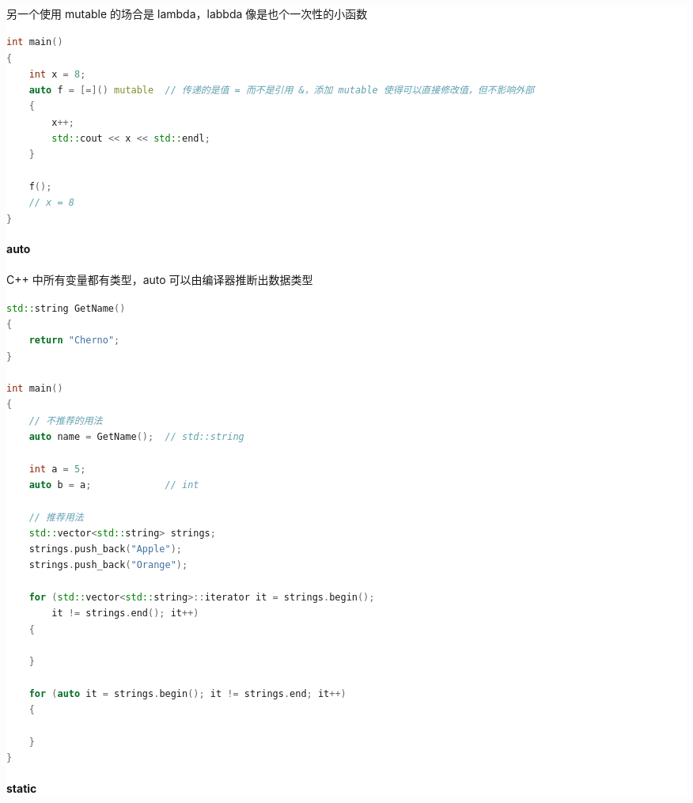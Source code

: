 另一个使用 mutable 的场合是 lambda，labbda 像是也个一次性的小函数

```C++
int main()
{
    int x = 8;
    auto f = [=]() mutable  // 传递的是值 = 而不是引用 &，添加 mutable 使得可以直接修改值，但不影响外部
    {
        x++;
        std::cout << x << std::endl;
    }

    f();
    // x = 8
}
```

#### auto

C++ 中所有变量都有类型，auto 可以由编译器推断出数据类型

```C++
std::string GetName()
{
    return "Cherno";
}

int main()
{
    // 不推荐的用法
    auto name = GetName();  // std::string

    int a = 5;
    auto b = a;             // int

    // 推荐用法
    std::vector<std::string> strings;
    strings.push_back("Apple");
    strings.push_back("Orange");

    for (std::vector<std::string>::iterator it = strings.begin();
        it != strings.end(); it++)
    {

    }

    for (auto it = strings.begin(); it != strings.end; it++)
    {

    }
}
```

#### static
